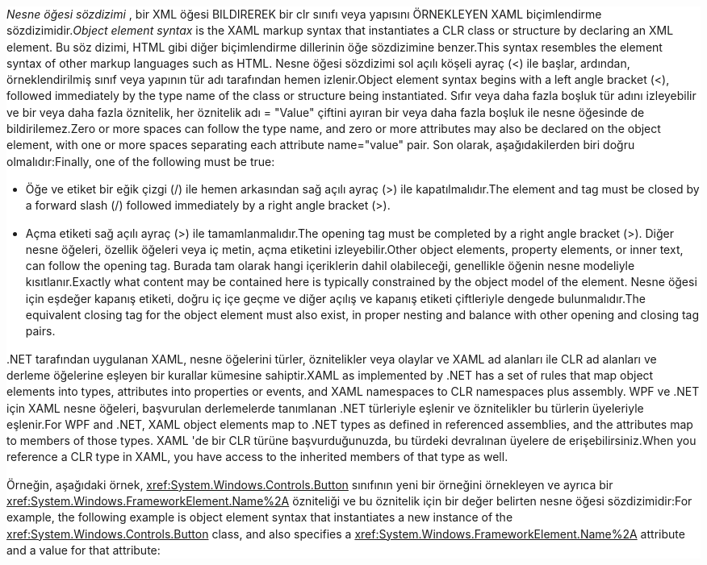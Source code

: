  <span data-ttu-id="6b00f-130">*Nesne öğesi sözdizimi* , bir XML öğesi BILDIREREK bir clr sınıfı veya yapısını ÖRNEKLEYEN XAML biçimlendirme sözdizimidir.</span><span class="sxs-lookup"><span data-stu-id="6b00f-130">*Object element syntax* is the XAML markup syntax that instantiates a CLR class or structure by declaring an XML element.</span></span> <span data-ttu-id="6b00f-131">Bu söz dizimi, HTML gibi diğer biçimlendirme dillerinin öğe sözdizimine benzer.</span><span class="sxs-lookup"><span data-stu-id="6b00f-131">This syntax resembles the element syntax of other markup languages such as HTML.</span></span> <span data-ttu-id="6b00f-132">Nesne öğesi sözdizimi sol açılı köşeli ayraç (\<) ile başlar, ardından, örneklendirilmiş sınıf veya yapının tür adı tarafından hemen izlenir.</span><span class="sxs-lookup"><span data-stu-id="6b00f-132">Object element syntax begins with a left angle bracket (\<), followed immediately by the type name of the class or structure being instantiated.</span></span> <span data-ttu-id="6b00f-133">Sıfır veya daha fazla boşluk tür adını izleyebilir ve bir veya daha fazla öznitelik, her öznitelik adı = "Value" çiftini ayıran bir veya daha fazla boşluk ile nesne öğesinde de bildirilemez.</span><span class="sxs-lookup"><span data-stu-id="6b00f-133">Zero or more spaces can follow the type name, and zero or more attributes may also be declared on the object element, with one or more spaces separating each attribute name="value" pair.</span></span> <span data-ttu-id="6b00f-134">Son olarak, aşağıdakilerden biri doğru olmalıdır:</span><span class="sxs-lookup"><span data-stu-id="6b00f-134">Finally, one of the following must be true:</span></span>  
  
- <span data-ttu-id="6b00f-135">Öğe ve etiket bir eğik çizgi (/) ile hemen arkasından sağ açılı ayraç (>) ile kapatılmalıdır.</span><span class="sxs-lookup"><span data-stu-id="6b00f-135">The element and tag must be closed by a forward slash (/) followed immediately by a right angle bracket (>).</span></span>  
  
- <span data-ttu-id="6b00f-136">Açma etiketi sağ açılı ayraç (>) ile tamamlanmalıdır.</span><span class="sxs-lookup"><span data-stu-id="6b00f-136">The opening tag must be completed by a right angle bracket (>).</span></span> <span data-ttu-id="6b00f-137">Diğer nesne öğeleri, özellik öğeleri veya iç metin, açma etiketini izleyebilir.</span><span class="sxs-lookup"><span data-stu-id="6b00f-137">Other object elements, property elements, or inner text, can follow the opening tag.</span></span> <span data-ttu-id="6b00f-138">Burada tam olarak hangi içeriklerin dahil olabileceği, genellikle öğenin nesne modeliyle kısıtlanır.</span><span class="sxs-lookup"><span data-stu-id="6b00f-138">Exactly what content may be contained here is typically constrained by the object model of the element.</span></span> <span data-ttu-id="6b00f-139">Nesne öğesi için eşdeğer kapanış etiketi, doğru iç içe geçme ve diğer açılış ve kapanış etiketi çiftleriyle dengede bulunmalıdır.</span><span class="sxs-lookup"><span data-stu-id="6b00f-139">The equivalent closing tag for the object element must also exist, in proper nesting and balance with other opening and closing tag pairs.</span></span>  
  
 <span data-ttu-id="6b00f-140">.NET tarafından uygulanan XAML, nesne öğelerini türler, öznitelikler veya olaylar ve XAML ad alanları ile CLR ad alanları ve derleme öğelerine eşleyen bir kurallar kümesine sahiptir.</span><span class="sxs-lookup"><span data-stu-id="6b00f-140">XAML as implemented by .NET has a set of rules that map object elements into types, attributes into properties or events, and XAML namespaces to CLR namespaces plus assembly.</span></span> <span data-ttu-id="6b00f-141">WPF ve .NET için XAML nesne öğeleri, başvurulan derlemelerde tanımlanan .NET türleriyle eşlenir ve öznitelikler bu türlerin üyeleriyle eşlenir.</span><span class="sxs-lookup"><span data-stu-id="6b00f-141">For WPF and .NET, XAML object elements map to .NET types as defined in referenced assemblies, and the attributes map to members of those types.</span></span> <span data-ttu-id="6b00f-142">XAML 'de bir CLR türüne başvurduğunuzda, bu türdeki devralınan üyelere de erişebilirsiniz.</span><span class="sxs-lookup"><span data-stu-id="6b00f-142">When you reference a CLR type in XAML, you have access to the inherited members of that type as well.</span></span>  
  
 <span data-ttu-id="6b00f-143">Örneğin, aşağıdaki örnek, <xref:System.Windows.Controls.Button> sınıfının yeni bir örneğini örnekleyen ve ayrıca bir <xref:System.Windows.FrameworkElement.Name%2A> özniteliği ve bu öznitelik için bir değer belirten nesne öğesi sözdizimidir:</span><span class="sxs-lookup"><span data-stu-id="6b00f-143">For example, the following example is object element syntax that instantiates a new instance of the <xref:System.Windows.Controls.Button> class, and also specifies a <xref:System.Windows.FrameworkElement.Name%2A> attribute and a value for that attribute:</span></span>  
  